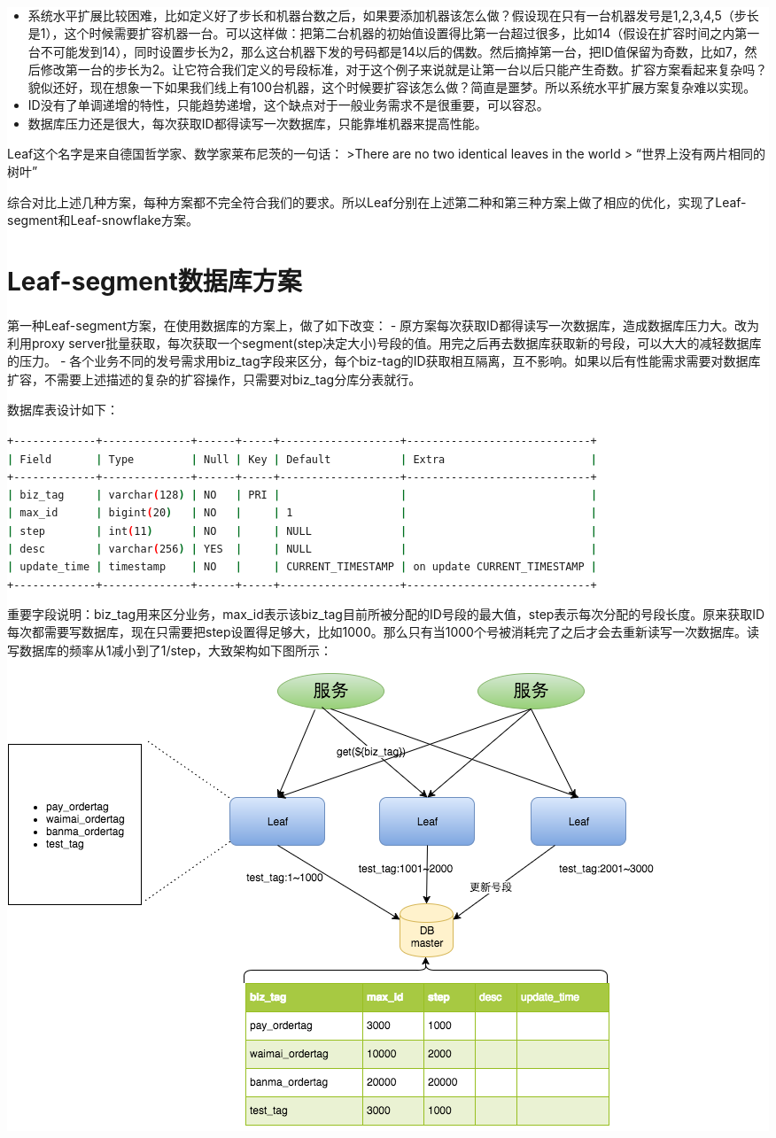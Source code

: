 - 系统水平扩展比较困难，比如定义好了步长和机器台数之后，如果要添加机器该怎么做？假设现在只有一台机器发号是1,2,3,4,5（步长是1），这个时候需要扩容机器一台。可以这样做：把第二台机器的初始值设置得比第一台超过很多，比如14（假设在扩容时间之内第一台不可能发到14），同时设置步长为2，那么这台机器下发的号码都是14以后的偶数。然后摘掉第一台，把ID值保留为奇数，比如7，然后修改第一台的步长为2。让它符合我们定义的号段标准，对于这个例子来说就是让第一台以后只能产生奇数。扩容方案看起来复杂吗？貌似还好，现在想象一下如果我们线上有100台机器，这个时候要扩容该怎么做？简直是噩梦。所以系统水平扩展方案复杂难以实现。
- ID没有了单调递增的特性，只能趋势递增，这个缺点对于一般业务需求不是很重要，可以容忍。
- 数据库压力还是很大，每次获取ID都得读写一次数据库，只能靠堆机器来提高性能。

Leaf这个名字是来自德国哲学家、数学家莱布尼茨的一句话： >There are no two identical leaves in the world > “世界上没有两片相同的树叶”

综合对比上述几种方案，每种方案都不完全符合我们的要求。所以Leaf分别在上述第二种和第三种方案上做了相应的优化，实现了Leaf-segment和Leaf-snowflake方案。

# Leaf-segment数据库方案

第一种Leaf-segment方案，在使用数据库的方案上，做了如下改变： - 原方案每次获取ID都得读写一次数据库，造成数据库压力大。改为利用proxy server批量获取，每次获取一个segment(step决定大小)号段的值。用完之后再去数据库获取新的号段，可以大大的减轻数据库的压力。 - 各个业务不同的发号需求用biz_tag字段来区分，每个biz-tag的ID获取相互隔离，互不影响。如果以后有性能需求需要对数据库扩容，不需要上述描述的复杂的扩容操作，只需要对biz_tag分库分表就行。

数据库表设计如下：

```bash
+-------------+--------------+------+-----+-------------------+-----------------------------+
| Field       | Type         | Null | Key | Default           | Extra                       |
+-------------+--------------+------+-----+-------------------+-----------------------------+
| biz_tag     | varchar(128) | NO   | PRI |                   |                             |
| max_id      | bigint(20)   | NO   |     | 1                 |                             |
| step        | int(11)      | NO   |     | NULL              |                             |
| desc        | varchar(256) | YES  |     | NULL              |                             |
| update_time | timestamp    | NO   |     | CURRENT_TIMESTAMP | on update CURRENT_TIMESTAMP |
+-------------+--------------+------+-----+-------------------+-----------------------------+
```

重要字段说明：biz_tag用来区分业务，max_id表示该biz_tag目前所被分配的ID号段的最大值，step表示每次分配的号段长度。原来获取ID每次都需要写数据库，现在只需要把step设置得足够大，比如1000。那么只有当1000个号被消耗完了之后才会去重新读写一次数据库。读写数据库的频率从1减小到了1/step，大致架构如下图所示：

![](./images/8.png)
